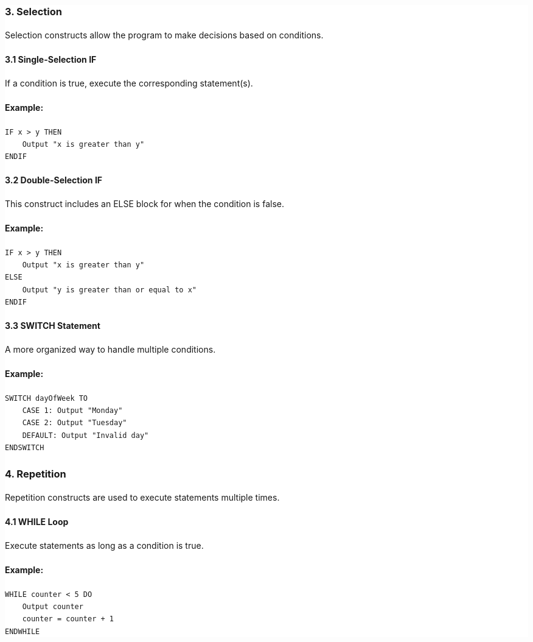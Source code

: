 ### 3. Selection

Selection constructs allow the program to make decisions based on conditions.

#### 3.1 Single-Selection IF

If a condition is true, execute the corresponding statement(s).

#### Example:

```
IF x > y THEN
    Output "x is greater than y"
ENDIF
```

#### 3.2 Double-Selection IF

This construct includes an ELSE block for when the condition is false.

#### Example:

```
IF x > y THEN
    Output "x is greater than y"
ELSE
    Output "y is greater than or equal to x"
ENDIF
```

#### 3.3 SWITCH Statement

A more organized way to handle multiple conditions.

#### Example:

```
SWITCH dayOfWeek TO
    CASE 1: Output "Monday"
    CASE 2: Output "Tuesday"
    DEFAULT: Output "Invalid day"
ENDSWITCH
```

### 4. Repetition

Repetition constructs are used to execute statements multiple times.

#### 4.1 WHILE Loop

Execute statements as long as a condition is true.

#### Example:

```
WHILE counter < 5 DO
    Output counter
    counter = counter + 1
ENDWHILE
```
